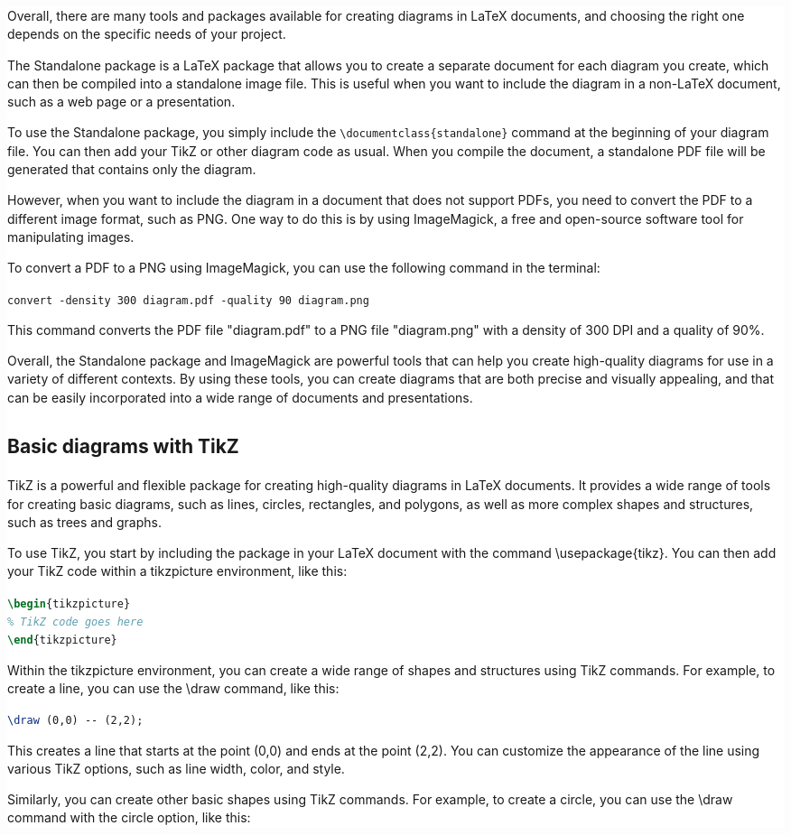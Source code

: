 Overall, there are many tools and packages available for creating diagrams in LaTeX documents, and choosing the right one depends on the specific needs of your project.


The Standalone package is a LaTeX package that allows you to create a separate document for each diagram you create, which can then be compiled into a standalone image file. This is useful when you want to include the diagram in a non-LaTeX document, such as a web page or a presentation.

To use the Standalone package, you simply include the `\documentclass{standalone}` command at the beginning of your diagram file. You can then add your TikZ or other diagram code as usual. When you compile the document, a standalone PDF file will be generated that contains only the diagram.

However, when you want to include the diagram in a document that does not support PDFs, you need to convert the PDF to a different image format, such as PNG. One way to do this is by using ImageMagick, a free and open-source software tool for manipulating images.

To convert a PDF to a PNG using ImageMagick, you can use the following command in the terminal:


```latex
convert -density 300 diagram.pdf -quality 90 diagram.png
```
This command converts the PDF file "diagram.pdf" to a PNG file "diagram.png" with a density of 300 DPI and a quality of 90%.

Overall, the Standalone package and ImageMagick are powerful tools that can help you create high-quality diagrams for use in a variety of different contexts. By using these tools, you can create diagrams that are both precise and visually appealing, and that can be easily incorporated into a wide range of documents and presentations.


## Basic diagrams with TikZ
TikZ is a powerful and flexible package for creating high-quality diagrams in LaTeX documents. It provides a wide range of tools for creating basic diagrams, such as lines, circles, rectangles, and polygons, as well as more complex shapes and structures, such as trees and graphs.

To use TikZ, you start by including the package in your LaTeX document with the command \usepackage{tikz}. You can then add your TikZ code within a tikzpicture environment, like this:


```latex
\begin{tikzpicture}
% TikZ code goes here
\end{tikzpicture}
```
Within the tikzpicture environment, you can create a wide range of shapes and structures using TikZ commands. For example, to create a line, you can use the \draw command, like this:


```latex
\draw (0,0) -- (2,2);
```
This creates a line that starts at the point (0,0) and ends at the point (2,2). You can customize the appearance of the line using various TikZ options, such as line width, color, and style.

Similarly, you can create other basic shapes using TikZ commands. For example, to create a circle, you can use the \draw command with the circle option, like this:

